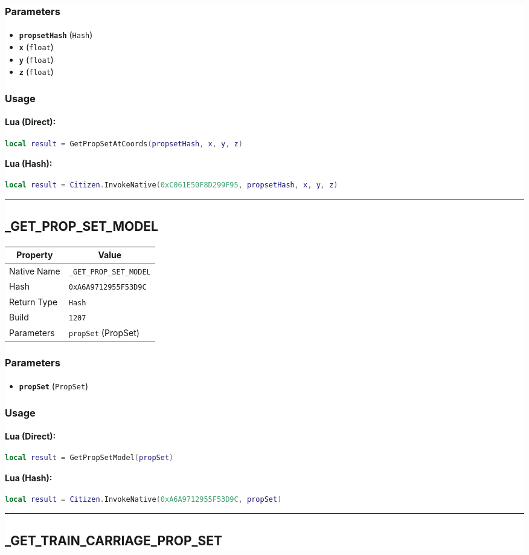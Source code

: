 ### Parameters

- **`propsetHash`** (`Hash`)
- **`x`** (`float`)
- **`y`** (`float`)
- **`z`** (`float`)

### Usage

**Lua (Direct):**
```lua
local result = GetPropSetAtCoords(propsetHash, x, y, z)
```

**Lua (Hash):**
```lua
local result = Citizen.InvokeNative(0xC061E50F8D299F95, propsetHash, x, y, z)
```


---

## _GET_PROP_SET_MODEL

| Property | Value |
|----------|-------|
| Native Name | `_GET_PROP_SET_MODEL` |
| Hash | `0xA6A9712955F53D9C` |
| Return Type | `Hash` |
| Build | `1207` |
| Parameters | `propSet` (PropSet) |

### Parameters

- **`propSet`** (`PropSet`)

### Usage

**Lua (Direct):**
```lua
local result = GetPropSetModel(propSet)
```

**Lua (Hash):**
```lua
local result = Citizen.InvokeNative(0xA6A9712955F53D9C, propSet)
```


---

## _GET_TRAIN_CARRIAGE_PROP_SET
